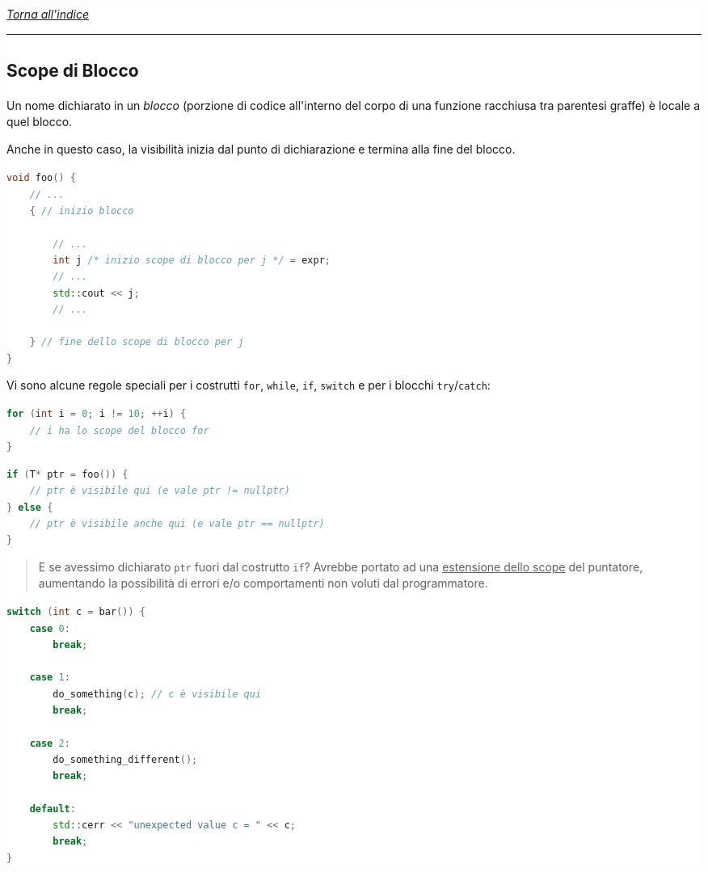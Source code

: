 _[Torna all'indice](#scope%20campo%20d'azione)_

---

## Scope di Blocco
Un nome dichiarato in un *blocco* (porzione di codice all'interno del corpo di una funzione racchiusa tra parentesi graffe) è locale a quel blocco.  

Anche in questo caso, la visibilità inizia dal punto di dichiarazione e termina alla fine del blocco.

```cpp
void foo() {
    // ...
    { // inizio blocco
    
        // ... 
        int j /* inizio scope di blocco per j */ = expr;
        // ...
        std::cout << j;
        // ...
        
    } // fine dello scope di blocco per j
}
```

Vi sono alcune regole speciali per i costrutti `for`, `while`, `if`, `switch` e per i blocchi `try`/`catch`:

```cpp
for (int i = 0; i != 10; ++i) {
    // i ha lo scope del blocco for
}
```

```cpp
if (T* ptr = foo()) {
    // ptr è visibile qui (e vale ptr != nullptr)
} else {
    // ptr è visibile anche qui (e vale ptr == nullptr)
}
```

> E se avessimo dichiarato `ptr` fuori dal costrutto `if`? 
> Avrebbe portato ad una <u>estensione dello scope</u> del puntatore, aumentando la possibilità di errori e/o comportamenti non voluti dal programmatore.

```cpp
switch (int c = bar()) {
    case 0: 
        break;

    case 1:
        do_something(c); // c è visibile qui
        break;

    case 2:
        do_something_different();
        break;

    default:
        std::cerr << "unexpected value c = " << c;
        break;
}
```
